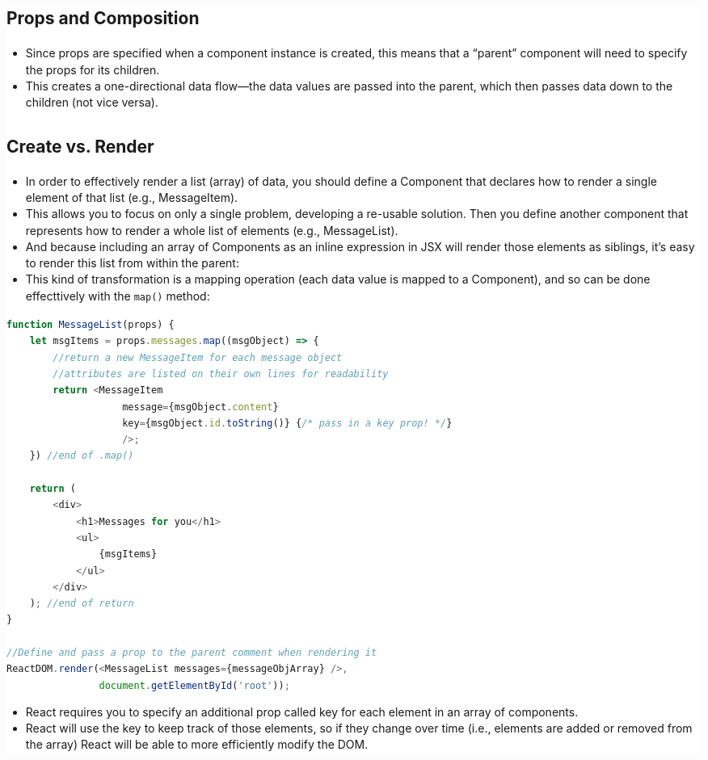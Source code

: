 ## Props and Composition
- Since props are specified when a component instance is created, this means that a “parent” component will need to specify the props for its children.
- This creates a one-directional data flow—the data values are passed into the parent, which then passes data down to the children (not vice versa).

## Create vs. Render
- In order to effectively render a list (array) of data, you should define a Component that declares how to render a single element of that list (e.g., MessageItem). 
- This allows you to focus on only a single problem, developing a re-usable solution. Then you define another component that represents how to render a whole list of elements (e.g., MessageList). 
- And because including an array of Components as an inline expression in JSX will render those elements as siblings, it’s easy to render this list from within the parent:
- This kind of transformation is a mapping operation (each data value is mapped to a Component), and so can be done effecttively with the ```map()``` method:
```js
function MessageList(props) {
    let msgItems = props.messages.map((msgObject) => {
        //return a new MessageItem for each message object
        //attributes are listed on their own lines for readability
        return <MessageItem
                    message={msgObject.content}
                    key={msgObject.id.toString()} {/* pass in a key prop! */}
                    />;
    }) //end of .map()

    return (
        <div>
            <h1>Messages for you</h1>
            <ul>
                {msgItems}
            </ul>
        </div>
    ); //end of return
}

//Define and pass a prop to the parent comment when rendering it
ReactDOM.render(<MessageList messages={messageObjArray} />,
                document.getElementById('root'));
```
-  React requires you to specify an additional prop called key for each element in an array of components.
- React will use the key to keep track of those elements, so if they change over time (i.e., elements are added or removed from the array) React will be able to more efficiently modify the DOM.